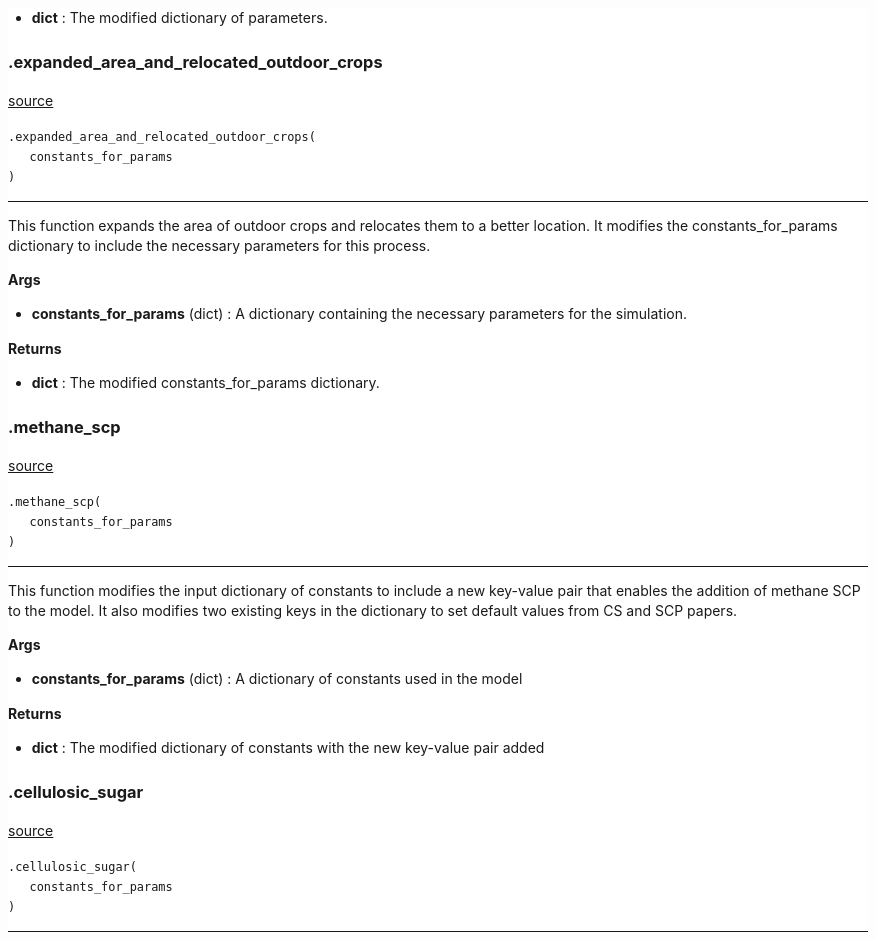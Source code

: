 * **dict**  : The modified dictionary of parameters.


### .expanded_area_and_relocated_outdoor_crops
[source](https://github.com/allfed/allfed-integrated-model/blob/master/src/scenarios/scenarios.py/#L2151)
```python
.expanded_area_and_relocated_outdoor_crops(
   constants_for_params
)
```

---
This function expands the area of outdoor crops and relocates them to a better location.
It modifies the constants_for_params dictionary to include the necessary parameters for this process.


**Args**

* **constants_for_params** (dict) : A dictionary containing the necessary parameters for the simulation.


**Returns**

* **dict**  : The modified constants_for_params dictionary.


### .methane_scp
[source](https://github.com/allfed/allfed-integrated-model/blob/master/src/scenarios/scenarios.py/#L2187)
```python
.methane_scp(
   constants_for_params
)
```

---
This function modifies the input dictionary of constants to include a new key-value pair
that enables the addition of methane SCP to the model. It also modifies two existing keys
in the dictionary to set default values from CS and SCP papers.


**Args**

* **constants_for_params** (dict) : A dictionary of constants used in the model


**Returns**

* **dict**  : The modified dictionary of constants with the new key-value pair added


### .cellulosic_sugar
[source](https://github.com/allfed/allfed-integrated-model/blob/master/src/scenarios/scenarios.py/#L2208)
```python
.cellulosic_sugar(
   constants_for_params
)
```

---